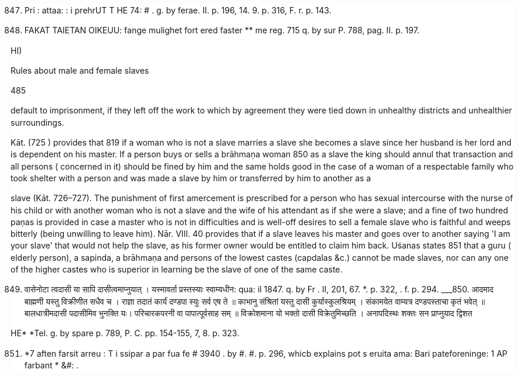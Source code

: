 847. Pri : attaa: : i prehrUT T HE 74: \# . g. by ferae. II. p. 196, 14. 9. p. 316, F. r. p. 143. 

848. FAKAT TAIETAN OIKEUU: fange mulighet fort ered faster ** me reg. 715 q. by sur P. 788, pag. II. p. 197. 

HI) 

Rules about male and female slaves 

485 

default to imprisonment, if they left off the work to which by agreement they were tied down in unhealthy districts and unhealthier surroundings. 

Kāt. (725 ) provides that 819 if a woman who is not a slave marries a slave she becomes a slave since her husband is her lord and is dependent on his master. If a person buys or sells a brāhmaṇa woman 850 as a slave the king should annul that transaction and all persons ( concerned in it) should be fined by him and the same holds good in the case of a woman of a respectable family who took shelter with a person and was made a slave by him or transferred by him to another as a 

slave (Kāt. 726–727). The punishment of first amercement is prescribed for a person who has sexual intercourse with the nurse of his child or with another woman who is not a slave and the wife of his attendant as if she were a slave; and a fine of two hundred paṇas is provided in case a master who is not in difficulties and is well-off desires to sell a female slave who is faithful and weeps bitterly (being unwilling to leave him). Nār. VIII. 40 provides that if a slave leaves his master and goes over to another saying 'I am your slave' that would not help the slave, as his former owner would be entitled to claim him back. Uśanas states 851 that a guru ( elderly person), a sapinda, a brāhmaṇa and persons of the lowest castes (capdalas &c.) cannot be made slaves, nor can any one of the higher castes who is superior in learning be the slave of one of the same caste. 

849. वासेनोटा त्वदासी या सापि दासीत्वमाप्नुयात् । यस्मावर्ता प्रस्तस्याः स्वाम्यधीन: qua: il 1847. q. by Fr . II, 201, 67. *. p. 322, . f. p. 294. ___850. आदमाद बाह्मणी यस्तु विक्रीणीत सधैव च । राज्ञा तदातं कार्यं दण्डपा स्युः सर्व एष ते ॥ काभानु संश्रितां यस्तु दासी कुर्यास्कुलश्रियम् । संकामयेत वाम्यत्र दण्डपस्ताचा कृतं भवेत् ॥ बालधात्रीमदासी पदासीमिव भुनक्ति यः। परिचारकपरनी वा पापात्पूर्वसाह सम् ॥ विक्रोशमाना यो भक्तो दासी विक्रेतुमिच्छति । अनापदिस्थः शक्तः सन प्राप्नुयाद द्विशत 

HE* *Tel. g. by spare p. 789, P. C. pp. 154-155, 7, 8. p. 323. 

851. *7 aften farsit arreu : T i ssipar a par fua fe \# 3940 . by \#. \#. p. 296, whicb explains pot s eruita ama: Bari pateforeninge: 1 AP farbant * &\#: . 
